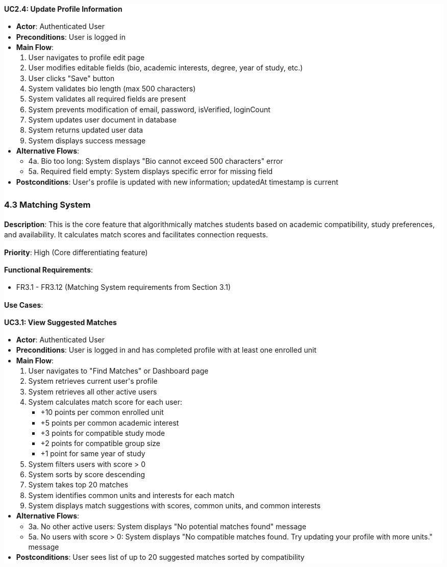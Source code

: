 **UC2.4: Update Profile Information**
- **Actor**: Authenticated User
- **Preconditions**: User is logged in
- **Main Flow**:
  1. User navigates to profile edit page
  2. User modifies editable fields (bio, academic interests, degree, year of study, etc.)
  3. User clicks "Save" button
  4. System validates bio length (max 500 characters)
  5. System validates all required fields are present
  6. System prevents modification of email, password, isVerified, loginCount
  7. System updates user document in database
  8. System returns updated user data
  9. System displays success message
- **Alternative Flows**:
  - 4a. Bio too long: System displays "Bio cannot exceed 500 characters" error
  - 5a. Required field empty: System displays specific error for missing field
- **Postconditions**: User's profile is updated with new information; updatedAt timestamp is current

### 4.3 Matching System

**Description**: This is the core feature that algorithmically matches students based on academic compatibility, study preferences, and availability. It calculates match scores and facilitates connection requests.

**Priority**: High (Core differentiating feature)

**Functional Requirements**:
- FR3.1 - FR3.12 (Matching System requirements from Section 3.1)

**Use Cases**:

**UC3.1: View Suggested Matches**
- **Actor**: Authenticated User
- **Preconditions**: User is logged in and has completed profile with at least one enrolled unit
- **Main Flow**:
  1. User navigates to "Find Matches" or Dashboard page
  2. System retrieves current user's profile
  3. System retrieves all other active users
  4. System calculates match score for each user:
     - +10 points per common enrolled unit
     - +5 points per common academic interest
     - +3 points for compatible study mode
     - +2 points for compatible group size
     - +1 point for same year of study
  5. System filters users with score > 0
  6. System sorts by score descending
  7. System takes top 20 matches
  8. System identifies common units and interests for each match
  9. System displays match suggestions with scores, common units, and common interests
- **Alternative Flows**:
  - 3a. No other active users: System displays "No potential matches found" message
  - 5a. No users with score > 0: System displays "No compatible matches found. Try updating your profile with more units." message
- **Postconditions**: User sees list of up to 20 suggested matches sorted by compatibility
